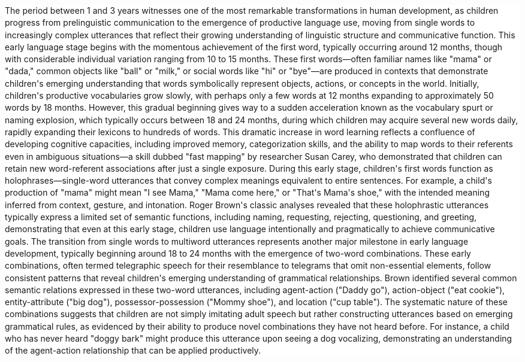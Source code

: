 The period between 1 and 3 years witnesses one of the most remarkable transformations in human development, as children progress from prelinguistic communication to the emergence of productive language use, moving from single words to increasingly complex utterances that reflect their growing understanding of linguistic structure and communicative function. This early language stage begins with the momentous achievement of the first word, typically occurring around 12 months, though with considerable individual variation ranging from 10 to 15 months. These first words—often familiar names like "mama" or "dada," common objects like "ball" or "milk," or social words like "hi" or "bye"—are produced in contexts that demonstrate children's emerging understanding that words symbolically represent objects, actions, or concepts in the world. Initially, children's productive vocabularies grow slowly, with perhaps only a few words at 12 months expanding to approximately 50 words by 18 months. However, this gradual beginning gives way to a sudden acceleration known as the vocabulary spurt or naming explosion, which typically occurs between 18 and 24 months, during which children may acquire several new words daily, rapidly expanding their lexicons to hundreds of words. This dramatic increase in word learning reflects a confluence of developing cognitive capacities, including improved memory, categorization skills, and the ability to map words to their referents even in ambiguous situations—a skill dubbed "fast mapping" by researcher Susan Carey, who demonstrated that children can retain new word-referent associations after just a single exposure. During this early stage, children's first words function as holophrases—single-word utterances that convey complex meanings equivalent to entire sentences. For example, a child's production of "mama" might mean "I see Mama," "Mama come here," or "That's Mama's shoe," with the intended meaning inferred from context, gesture, and intonation. Roger Brown's classic analyses revealed that these holophrastic utterances typically express a limited set of semantic functions, including naming, requesting, rejecting, questioning, and greeting, demonstrating that even at this early stage, children use language intentionally and pragmatically to achieve communicative goals. The transition from single words to multiword utterances represents another major milestone in early language development, typically beginning around 18 to 24 months with the emergence of two-word combinations. These early combinations, often termed telegraphic speech for their resemblance to telegrams that omit non-essential elements, follow consistent patterns that reveal children's emerging understanding of grammatical relationships. Brown identified several common semantic relations expressed in these two-word utterances, including agent-action ("Daddy go"), action-object ("eat cookie"), entity-attribute ("big dog"), possessor-possession ("Mommy shoe"), and location ("cup table"). The systematic nature of these combinations suggests that children are not simply imitating adult speech but rather constructing utterances based on emerging grammatical rules, as evidenced by their ability to produce novel combinations they have not heard before. For instance, a child who has never heard "doggy bark" might produce this utterance upon seeing a dog vocalizing, demonstrating an understanding of the agent-action relationship that can be applied productively.
